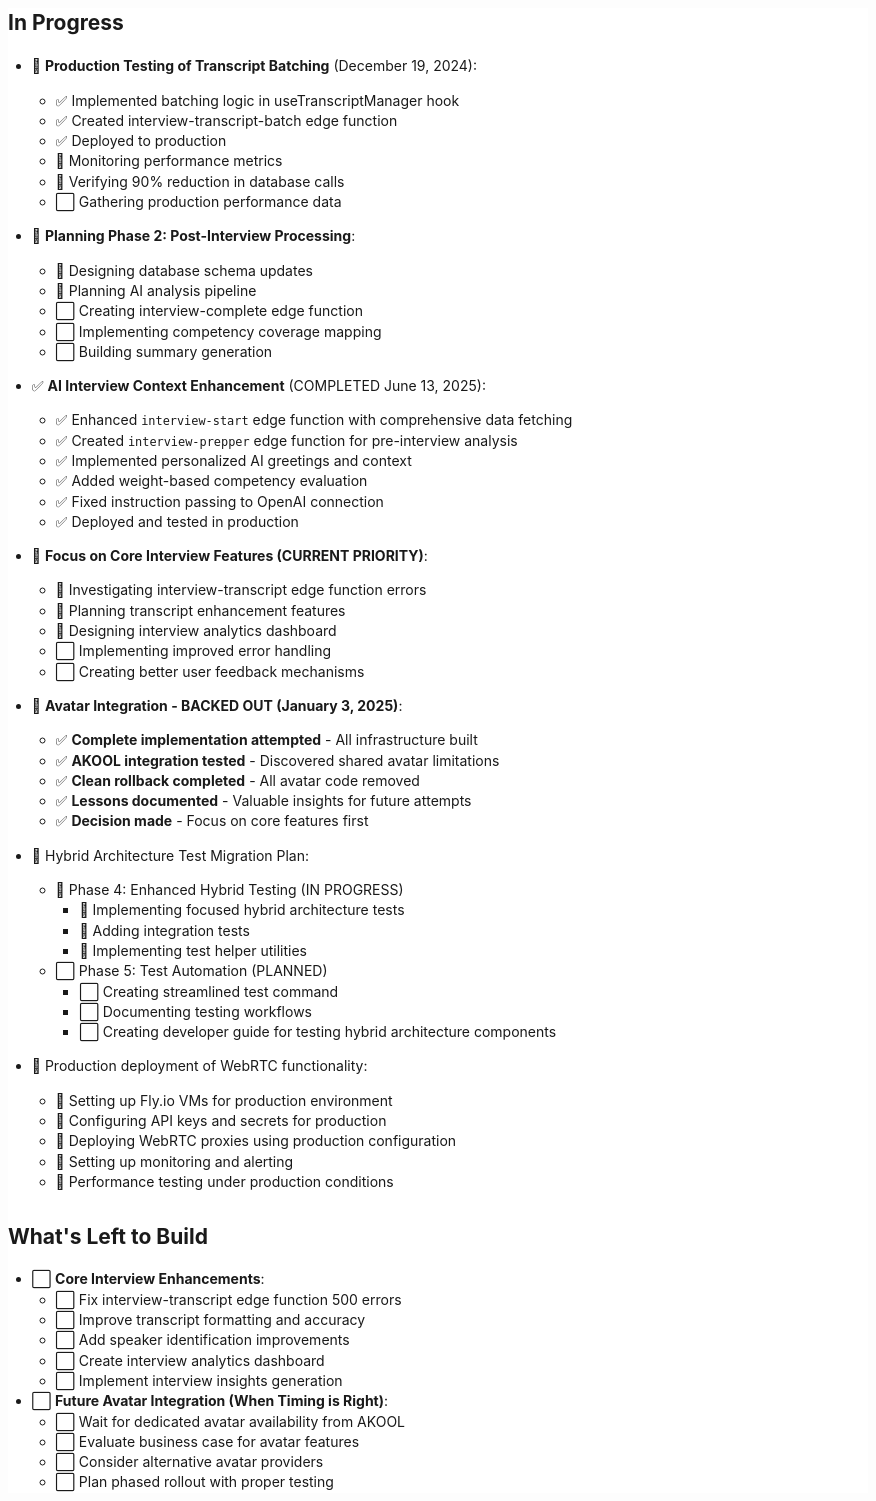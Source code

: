 ## In Progress
- 🔄 **Production Testing of Transcript Batching** (December 19, 2024):
  - ✅ Implemented batching logic in useTranscriptManager hook
  - ✅ Created interview-transcript-batch edge function
  - ✅ Deployed to production
  - 🔄 Monitoring performance metrics
  - 🔄 Verifying 90% reduction in database calls
  - ⬜ Gathering production performance data

- 🔄 **Planning Phase 2: Post-Interview Processing**:
  - 🔄 Designing database schema updates
  - 🔄 Planning AI analysis pipeline
  - ⬜ Creating interview-complete edge function
  - ⬜ Implementing competency coverage mapping
  - ⬜ Building summary generation
- ✅ **AI Interview Context Enhancement** (COMPLETED June 13, 2025):
  - ✅ Enhanced `interview-start` edge function with comprehensive data fetching
  - ✅ Created `interview-prepper` edge function for pre-interview analysis
  - ✅ Implemented personalized AI greetings and context
  - ✅ Added weight-based competency evaluation
  - ✅ Fixed instruction passing to OpenAI connection
  - ✅ Deployed and tested in production
- 🔄 **Focus on Core Interview Features (CURRENT PRIORITY)**:
  - 🔄 Investigating interview-transcript edge function errors
  - 🔄 Planning transcript enhancement features
  - 🔄 Designing interview analytics dashboard
  - ⬜ Implementing improved error handling
  - ⬜ Creating better user feedback mechanisms
- 🔄 **Avatar Integration - BACKED OUT (January 3, 2025)**:
  - ✅ **Complete implementation attempted** - All infrastructure built
  - ✅ **AKOOL integration tested** - Discovered shared avatar limitations
  - ✅ **Clean rollback completed** - All avatar code removed
  - ✅ **Lessons documented** - Valuable insights for future attempts
  - ✅ **Decision made** - Focus on core features first
- 🔄 Hybrid Architecture Test Migration Plan:
  - 🔄 Phase 4: Enhanced Hybrid Testing (IN PROGRESS)
    - 🔄 Implementing focused hybrid architecture tests
    - 🔄 Adding integration tests
    - 🔄 Implementing test helper utilities
  - ⬜ Phase 5: Test Automation (PLANNED)
    - ⬜ Creating streamlined test command
    - ⬜ Documenting testing workflows
    - ⬜ Creating developer guide for testing hybrid architecture components
- 🔄 Production deployment of WebRTC functionality:
  - 🔄 Setting up Fly.io VMs for production environment
  - 🔄 Configuring API keys and secrets for production
  - 🔄 Deploying WebRTC proxies using production configuration
  - 🔄 Setting up monitoring and alerting
  - 🔄 Performance testing under production conditions

## What's Left to Build
- ⬜ **Core Interview Enhancements**:
  - ⬜ Fix interview-transcript edge function 500 errors
  - ⬜ Improve transcript formatting and accuracy
  - ⬜ Add speaker identification improvements
  - ⬜ Create interview analytics dashboard
  - ⬜ Implement interview insights generation
- ⬜ **Future Avatar Integration (When Timing is Right)**:
  - ⬜ Wait for dedicated avatar availability from AKOOL
  - ⬜ Evaluate business case for avatar features
  - ⬜ Consider alternative avatar providers
  - ⬜ Plan phased rollout with proper testing